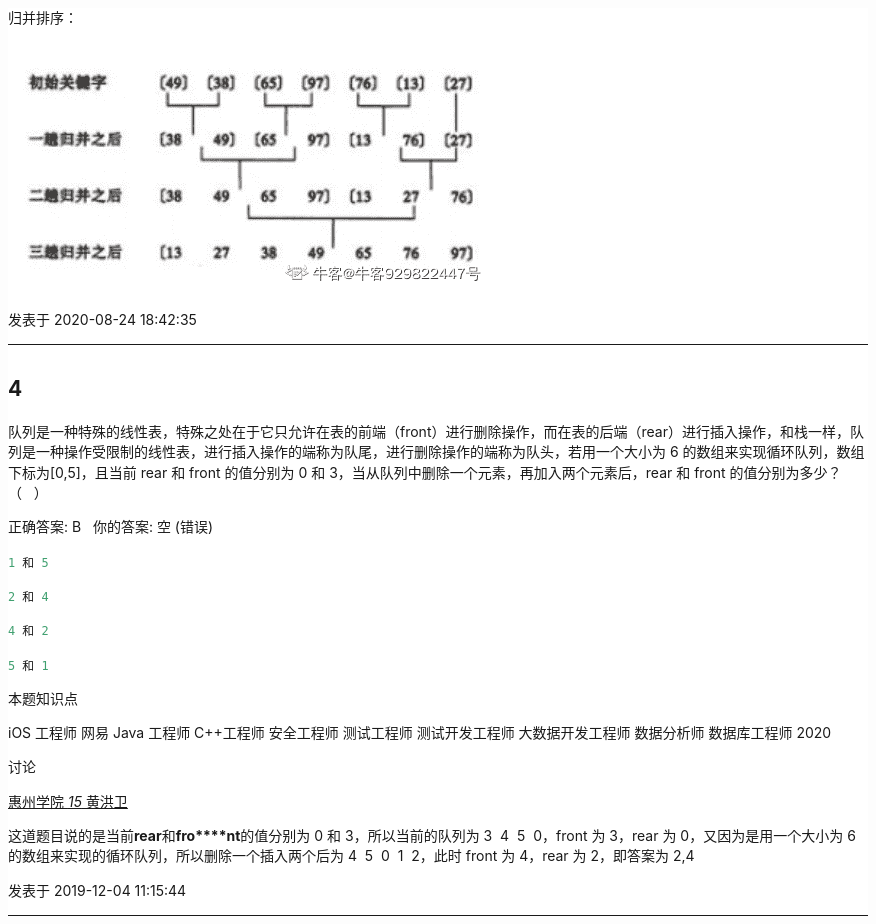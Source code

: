 归并排序：

![](img/7d44b3c481be0cb5aec76ed11d416978.png)

发表于 2020-08-24 18:42:35

* * *

## 4

队列是一种特殊的线性表，特殊之处在于它只允许在表的前端（front）进行删除操作，而在表的后端（rear）进行插入操作，和栈一样，队列是一种操作受限制的线性表，进行插入操作的端称为队尾，进行删除操作的端称为队头，若用一个大小为 6 的数组来实现循环队列，数组下标为[0,5]，且当前 rear 和 front 的值分别为 0 和 3，当从队列中删除一个元素，再加入两个元素后，rear 和 front 的值分别为多少？（   ）

正确答案: B   你的答案: 空 (错误)

```cpp
1 和 5
```

```cpp
2 和 4
```

```cpp
4 和 2
```

```cpp
5 和 1
```

本题知识点

iOS 工程师 网易 Java 工程师 C++工程师 安全工程师 测试工程师 测试开发工程师 大数据开发工程师 数据分析师 数据库工程师 2020

讨论

[惠州学院 _15_ 黄洪卫](https://www.nowcoder.com/profile/8631354)

这道题目说的是当前**rear**和**fro****nt**的值分别为 0 和 3，所以当前的队列为 3  4  5  0，front 为 3，rear 为 0，又因为是用一个大小为 6 的数组来实现的循环队列，所以删除一个插入两个后为 4  5  0  1  2，此时 front 为 4，rear 为 2，即答案为 2,4

发表于 2019-12-04 11:15:44

* * *
